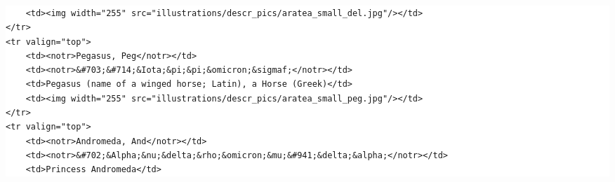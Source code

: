 		<td><img width="255" src="illustrations/descr_pics/aratea_small_del.jpg"/></td>
	</tr>
	<tr valign="top">
		<td><notr>Pegasus, Peg</notr></td>
		<td><notr>&#703;&#714;&Iota;&pi;&pi;&omicron;&sigmaf;</notr></td>
		<td>Pegasus (name of a winged horse; Latin), a Horse (Greek)</td>
		<td><img width="255" src="illustrations/descr_pics/aratea_small_peg.jpg"/></td>
	</tr>
	<tr valign="top">
		<td><notr>Andromeda, And</notr></td>
		<td><notr>&#702;&Alpha;&nu;&delta;&rho;&omicron;&mu;&#941;&delta;&alpha;</notr></td>
		<td>Princess Andromeda</td>